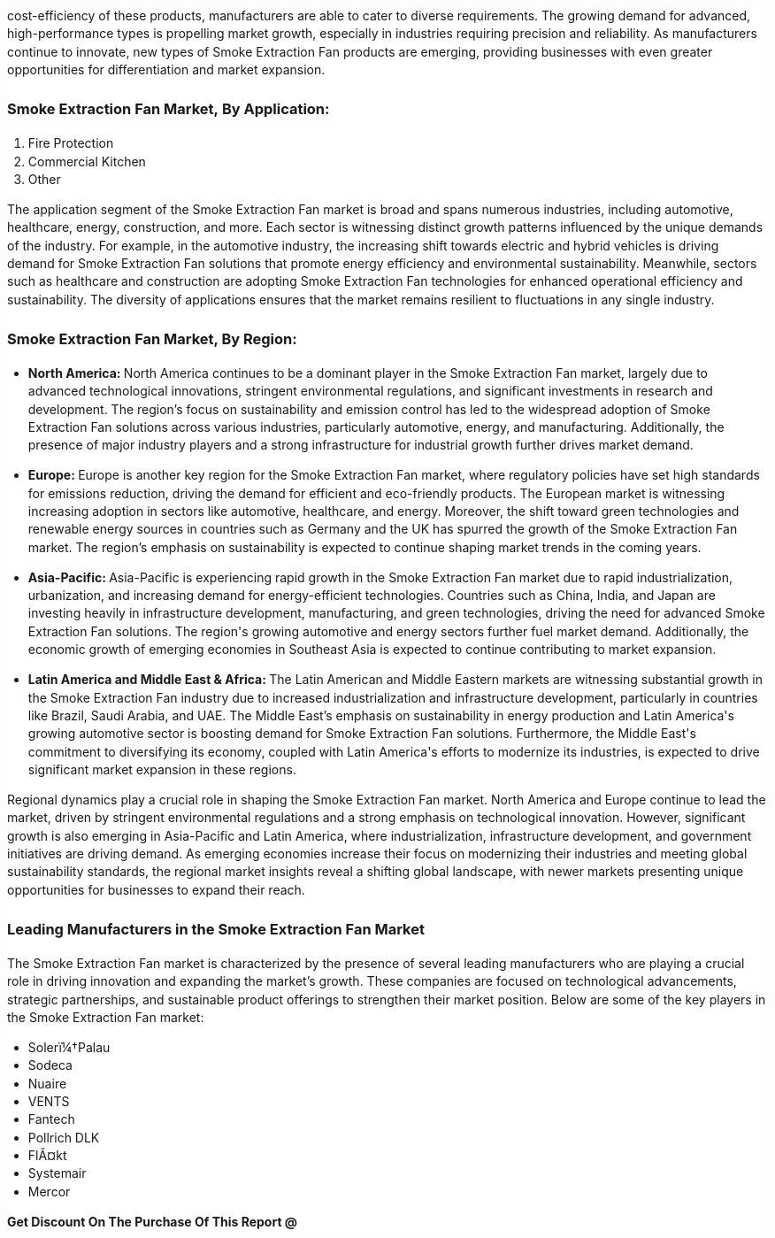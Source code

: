 cost-efficiency of these products, manufacturers are able to cater to diverse requirements. The growing demand for advanced, high-performance types is propelling market growth, especially in industries requiring precision and reliability. As manufacturers continue to innovate, new types of Smoke Extraction Fan products are emerging, providing businesses with even greater opportunities for differentiation and market expansion.</p><h3>Smoke Extraction Fan Market,&nbsp;By Application:</h3><ol><li>Fire Protection<li> Commercial Kitchen<li> Other</li></ol><p>The application segment of the Smoke Extraction Fan market is broad and spans numerous industries, including automotive, healthcare, energy, construction, and more. Each sector is witnessing distinct growth patterns influenced by the unique demands of the industry. For example, in the automotive industry, the increasing shift towards electric and hybrid vehicles is driving demand for Smoke Extraction Fan solutions that promote energy efficiency and environmental sustainability. Meanwhile, sectors such as healthcare and construction are adopting Smoke Extraction Fan technologies for enhanced operational efficiency and sustainability. The diversity of applications ensures that the market remains resilient to fluctuations in any single industry.</p><h3>Smoke Extraction Fan Market, By Region:</h3><ul><li><p><strong>North America:&nbsp;</strong>North America continues to be a dominant player in the Smoke Extraction Fan market, largely due to advanced technological innovations, stringent environmental regulations, and significant investments in research and development. The region&rsquo;s focus on sustainability and emission control has led to the widespread adoption of Smoke Extraction Fan solutions across various industries, particularly automotive, energy, and manufacturing. Additionally, the presence of major industry players and a strong infrastructure for industrial growth further drives market demand.</p></li><li><p><strong><strong>Europe:&nbsp;</strong></strong>Europe is another key region for the Smoke Extraction Fan market, where regulatory policies have set high standards for emissions reduction, driving the demand for efficient and eco-friendly products. The European market is witnessing increasing adoption in sectors like automotive, healthcare, and energy. Moreover, the shift toward green technologies and renewable energy sources in countries such as Germany and the UK has spurred the growth of the Smoke Extraction Fan market. The region&rsquo;s emphasis on sustainability is expected to continue shaping market trends in the coming years.</p></li><li><p><strong><strong>Asia-Pacific:&nbsp;</strong></strong>Asia-Pacific is experiencing rapid growth in the Smoke Extraction Fan market due to rapid industrialization, urbanization, and increasing demand for energy-efficient technologies. Countries such as China, India, and Japan are investing heavily in infrastructure development, manufacturing, and green technologies, driving the need for advanced Smoke Extraction Fan solutions. The region's growing automotive and energy sectors further fuel market demand. Additionally, the economic growth of emerging economies in Southeast Asia is expected to continue contributing to market expansion.</p></li><li><p><strong><strong>Latin America and Middle East &amp; Africa:&nbsp;</strong></strong>The Latin American and Middle Eastern markets are witnessing substantial growth in the Smoke Extraction Fan industry due to increased industrialization and infrastructure development, particularly in countries like Brazil, Saudi Arabia, and UAE. The Middle East&rsquo;s emphasis on sustainability in energy production and Latin America's growing automotive sector is boosting demand for Smoke Extraction Fan solutions. Furthermore, the Middle East's commitment to diversifying its economy, coupled with Latin America's efforts to modernize its industries, is expected to drive significant market expansion in these regions.</p></li></ul><p>Regional dynamics play a crucial role in shaping the Smoke Extraction Fan market. North America and Europe continue to lead the market, driven by stringent environmental regulations and a strong emphasis on technological innovation. However, significant growth is also emerging in Asia-Pacific and Latin America, where industrialization, infrastructure development, and government initiatives are driving demand. As emerging economies increase their focus on modernizing their industries and meeting global sustainability standards, the regional market insights reveal a shifting global landscape, with newer markets presenting unique opportunities for businesses to expand their reach.</p><h3><strong>Leading Manufacturers in the Smoke Extraction Fan Market</strong></h3><p>The Smoke Extraction Fan market is characterized by the presence of several leading manufacturers who are playing a crucial role in driving innovation and expanding the market&rsquo;s growth. These companies are focused on technological advancements, strategic partnerships, and sustainable product offerings to strengthen their market position. Below are some of the key players in the Smoke Extraction Fan market:</p></div><div class="article-main__content" data-test-id="publishing-text-block"><ul><li><span class="">Solerï¼†Palau<li> Sodeca<li> Nuaire<li> VENTS<li> Fantech<li> Pollrich DLK<li> FlÃ¤kt<li> Systemair<li> Mercor</span></li></ul></div><div class="article-main__content" data-test-id="publishing-text-block"><p><span class="font-[700]"><strong>Get Discount On The Purchase Of This Report @</strong>